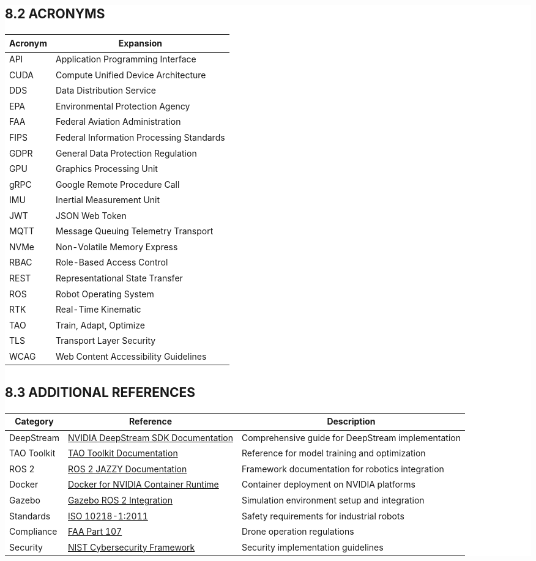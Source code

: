 ## 8.2 ACRONYMS

| Acronym | Expansion |
|---------|-----------|
| API | Application Programming Interface |
| CUDA | Compute Unified Device Architecture |
| DDS | Data Distribution Service |
| EPA | Environmental Protection Agency |
| FAA | Federal Aviation Administration |
| FIPS | Federal Information Processing Standards |
| GDPR | General Data Protection Regulation |
| GPU | Graphics Processing Unit |
| gRPC | Google Remote Procedure Call |
| IMU | Inertial Measurement Unit |
| JWT | JSON Web Token |
| MQTT | Message Queuing Telemetry Transport |
| NVMe | Non-Volatile Memory Express |
| RBAC | Role-Based Access Control |
| REST | Representational State Transfer |
| ROS | Robot Operating System |
| RTK | Real-Time Kinematic |
| TAO | Train, Adapt, Optimize |
| TLS | Transport Layer Security |
| WCAG | Web Content Accessibility Guidelines |

## 8.3 ADDITIONAL REFERENCES

| Category | Reference | Description |
|----------|-----------|-------------|
| DeepStream | [NVIDIA DeepStream SDK Documentation](https://docs.nvidia.com/metropolis/deepstream/dev-guide/) | Comprehensive guide for DeepStream implementation |
| TAO Toolkit | [TAO Toolkit Documentation](https://docs.nvidia.com/tao/tao-toolkit/) | Reference for model training and optimization |
| ROS 2 | [ROS 2 JAZZY Documentation](https://docs.ros.org/en/jazzy/) | Framework documentation for robotics integration |
| Docker | [Docker for NVIDIA Container Runtime](https://docs.nvidia.com/datacenter/cloud-native/) | Container deployment on NVIDIA platforms |
| Gazebo | [Gazebo ROS 2 Integration](http://gazebosim.org/docs/latest/ros2_overview) | Simulation environment setup and integration |
| Standards | [ISO 10218-1:2011](https://www.iso.org/standard/51330.html) | Safety requirements for industrial robots |
| Compliance | [FAA Part 107](https://www.faa.gov/uas/commercial_operators/part_107) | Drone operation regulations |
| Security | [NIST Cybersecurity Framework](https://www.nist.gov/cyberframework) | Security implementation guidelines |